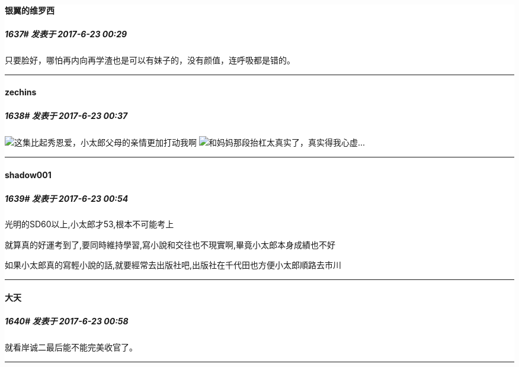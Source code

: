 ####  银翼的维罗西  
##### 1637#       发表于 2017-6-23 00:29




只要脸好，哪怕再内向再学渣也是可以有妹子的，没有颜值，连呼吸都是错的。







*****

####  zechins  
##### 1638#       发表于 2017-6-23 00:37



<img src="https://static.saraba1st.com/image/smiley/face2017/182.png" referrerpolicy="no-referrer">这集比起秀恩爱，小太郎父母的亲情更加打动我啊
<img src="https://static.saraba1st.com/image/smiley/face2017/001.png" referrerpolicy="no-referrer">和妈妈那段抬杠太真实了，真实得我心虚...







*****

####  shadow001  
##### 1639#       发表于 2017-6-23 00:54




光明的SD60以上,小太郎才53,根本不可能考上

就算真的好運考到了,要同時維持學習,寫小說和交往也不現實啊,畢竟小太郎本身成績也不好

如果小太郎真的寫輕小說的話,就要經常去出版社吧,出版社在千代田也方便小太郎順路去市川







*****

####  大天  
##### 1640#       发表于 2017-6-23 00:58




就看岸诚二最后能不能完美收官了。







*****
